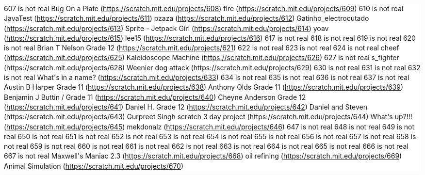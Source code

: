 607 is not real
Bug On a Plate (https://scratch.mit.edu/projects/608)
fire (https://scratch.mit.edu/projects/609)
610 is not real
JavaTest (https://scratch.mit.edu/projects/611)
pzaza (https://scratch.mit.edu/projects/612)
Gatinho_electrocutado (https://scratch.mit.edu/projects/613)
Sprite - Jetpack Girl (https://scratch.mit.edu/projects/614)
yoav (https://scratch.mit.edu/projects/615)
lee15 (https://scratch.mit.edu/projects/616)
617 is not real
618 is not real
619 is not real
620 is not real
Brian T Nelson Grade 12 (https://scratch.mit.edu/projects/621)
622 is not real
623 is not real
624 is not real
cheef (https://scratch.mit.edu/projects/625)
Kaleidoscope Machine (https://scratch.mit.edu/projects/626)
627 is not real
s_fighter (https://scratch.mit.edu/projects/628)
Weenier dog attack (https://scratch.mit.edu/projects/629)
630 is not real
631 is not real
632 is not real
What's in a name? (https://scratch.mit.edu/projects/633)
634 is not real
635 is not real
636 is not real
637 is not real
Austin  B Harper Grade 11 (https://scratch.mit.edu/projects/638)
Anthony Olds Grade 11 (https://scratch.mit.edu/projects/639)
Benjamin J Buttin / Grade 11 (https://scratch.mit.edu/projects/640)
Cheyne Anderson Grade 12 (https://scratch.mit.edu/projects/641)
Daniel H.  Grade 12 (https://scratch.mit.edu/projects/642)
Daniel and Steven (https://scratch.mit.edu/projects/643)
Gurpreet Singh scratch 3 day project (https://scratch.mit.edu/projects/644)
What's up?!!! (https://scratch.mit.edu/projects/645)
mekdonalz (https://scratch.mit.edu/projects/646)
647 is not real
648 is not real
649 is not real
650 is not real
651 is not real
652 is not real
653 is not real
654 is not real
655 is not real
656 is not real
657 is not real
658 is not real
659 is not real
660 is not real
661 is not real
662 is not real
663 is not real
664 is not real
665 is not real
666 is not real
667 is not real
Maxwell's Maniac 2.3 (https://scratch.mit.edu/projects/668)
oil refining (https://scratch.mit.edu/projects/669)
Animal Simulation (https://scratch.mit.edu/projects/670)